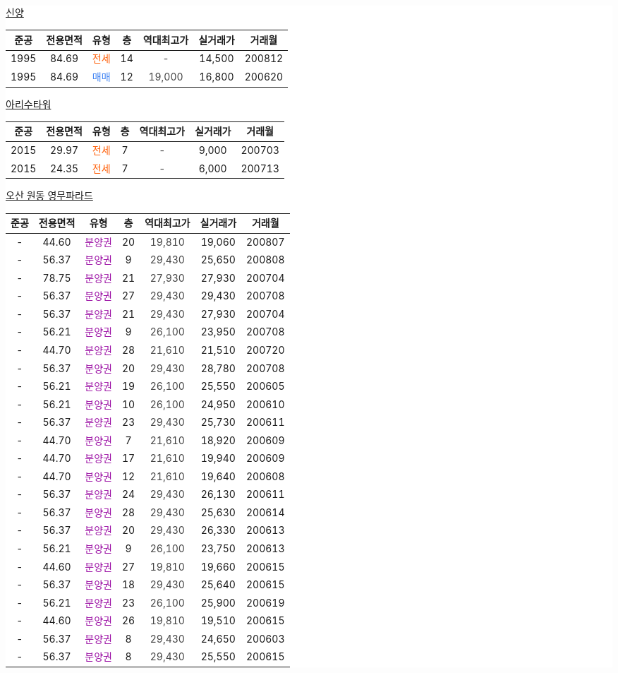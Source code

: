 [신양](https://search.naver.com/search.naver?query=%EA%B2%BD%EA%B8%B0%EB%8F%84+%EC%98%A4%EC%82%B0%EC%8B%9C+%EC%9B%90%EB%8F%99+%EC%8B%A0%EC%96%91)

|준공|전용면적|유형|층|역대최고가|실거래가|거래월|
|:---:|:---:|:---:|:---:|:---:|:---:|:---:|
|1995|84.69|<span style="color:#ff5a00">전세</span>|14|<span style="color:#444444">-</span>|14,500|200812|
|1995|84.69|<span style="color:#4285f3">매매</span>|12|<span style="color:#444444">19,000</span>|16,800|200620|

[아리수타워](https://search.naver.com/search.naver?query=%EA%B2%BD%EA%B8%B0%EB%8F%84+%EC%98%A4%EC%82%B0%EC%8B%9C+%EC%9B%90%EB%8F%99+%EC%95%84%EB%A6%AC%EC%88%98%ED%83%80%EC%9B%8C)

|준공|전용면적|유형|층|역대최고가|실거래가|거래월|
|:---:|:---:|:---:|:---:|:---:|:---:|:---:|
|2015|29.97|<span style="color:#ff5a00">전세</span>|7|<span style="color:#444444">-</span>|9,000|200703|
|2015|24.35|<span style="color:#ff5a00">전세</span>|7|<span style="color:#444444">-</span>|6,000|200713|

[오산 원동 영무파라드](https://search.naver.com/search.naver?query=%EA%B2%BD%EA%B8%B0%EB%8F%84+%EC%98%A4%EC%82%B0%EC%8B%9C+%EC%9B%90%EB%8F%99+%EC%98%A4%EC%82%B0+%EC%9B%90%EB%8F%99+%EC%98%81%EB%AC%B4%ED%8C%8C%EB%9D%BC%EB%93%9C)

|준공|전용면적|유형|층|역대최고가|실거래가|거래월|
|:---:|:---:|:---:|:---:|:---:|:---:|:---:|
|-|44.60|<span style="color:#9C11A5">분양권</span>|20|<span style="color:#444444">19,810</span>|19,060|200807|
|-|56.37|<span style="color:#9C11A5">분양권</span>|9|<span style="color:#444444">29,430</span>|25,650|200808|
|-|78.75|<span style="color:#9C11A5">분양권</span>|21|<span style="color:#444444">27,930</span>|27,930|200704|
|-|56.37|<span style="color:#9C11A5">분양권</span>|27|<span style="color:#444444">29,430</span>|29,430|200708|
|-|56.37|<span style="color:#9C11A5">분양권</span>|21|<span style="color:#444444">29,430</span>|27,930|200704|
|-|56.21|<span style="color:#9C11A5">분양권</span>|9|<span style="color:#444444">26,100</span>|23,950|200708|
|-|44.70|<span style="color:#9C11A5">분양권</span>|28|<span style="color:#444444">21,610</span>|21,510|200720|
|-|56.37|<span style="color:#9C11A5">분양권</span>|20|<span style="color:#444444">29,430</span>|28,780|200708|
|-|56.21|<span style="color:#9C11A5">분양권</span>|19|<span style="color:#444444">26,100</span>|25,550|200605|
|-|56.21|<span style="color:#9C11A5">분양권</span>|10|<span style="color:#444444">26,100</span>|24,950|200610|
|-|56.37|<span style="color:#9C11A5">분양권</span>|23|<span style="color:#444444">29,430</span>|25,730|200611|
|-|44.70|<span style="color:#9C11A5">분양권</span>|7|<span style="color:#444444">21,610</span>|18,920|200609|
|-|44.70|<span style="color:#9C11A5">분양권</span>|17|<span style="color:#444444">21,610</span>|19,940|200609|
|-|44.70|<span style="color:#9C11A5">분양권</span>|12|<span style="color:#444444">21,610</span>|19,640|200608|
|-|56.37|<span style="color:#9C11A5">분양권</span>|24|<span style="color:#444444">29,430</span>|26,130|200611|
|-|56.37|<span style="color:#9C11A5">분양권</span>|28|<span style="color:#444444">29,430</span>|25,630|200614|
|-|56.37|<span style="color:#9C11A5">분양권</span>|20|<span style="color:#444444">29,430</span>|26,330|200613|
|-|56.21|<span style="color:#9C11A5">분양권</span>|9|<span style="color:#444444">26,100</span>|23,750|200613|
|-|44.60|<span style="color:#9C11A5">분양권</span>|27|<span style="color:#444444">19,810</span>|19,660|200615|
|-|56.37|<span style="color:#9C11A5">분양권</span>|18|<span style="color:#444444">29,430</span>|25,640|200615|
|-|56.21|<span style="color:#9C11A5">분양권</span>|23|<span style="color:#444444">26,100</span>|25,900|200619|
|-|44.60|<span style="color:#9C11A5">분양권</span>|26|<span style="color:#444444">19,810</span>|19,510|200615|
|-|56.37|<span style="color:#9C11A5">분양권</span>|8|<span style="color:#444444">29,430</span>|24,650|200603|
|-|56.37|<span style="color:#9C11A5">분양권</span>|8|<span style="color:#444444">29,430</span>|25,550|200615|
